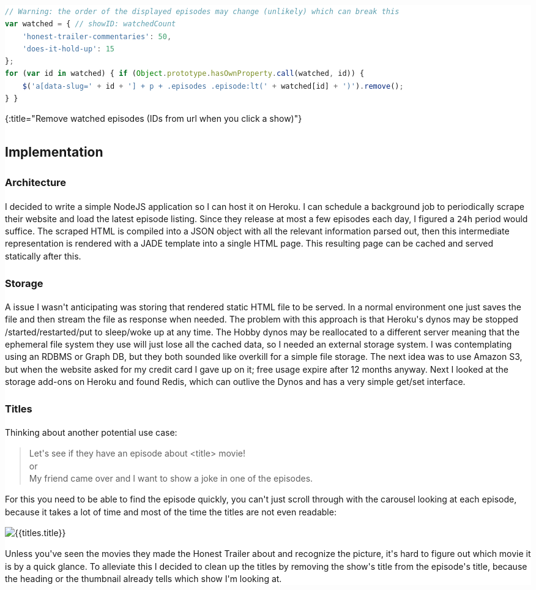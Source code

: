 ```javascript
// Warning: the order of the displayed episodes may change (unlikely) which can break this
var watched = { // showID: watchedCount
	'honest-trailer-commentaries': 50,
	'does-it-hold-up': 15
};
for (var id in watched) { if (Object.prototype.hasOwnProperty.call(watched, id)) {
	$('a[data-slug=' + id + '] + p + .episodes .episode:lt(' + watched[id] + ')').remove();
} }
```
{:title="Remove watched episodes (IDs from url when you click a show)"}

## Implementation

### Architecture
I decided to write a simple NodeJS application so I can host it on Heroku. I can schedule a background job to periodically scrape their website and load the latest episode listing. Since they release at most a few episodes each day, I figured a <samp>24h</samp> period would suffice. The scraped HTML is compiled into a JSON object with all the relevant information parsed out, then this intermediate representation is rendered with a JADE template into a single HTML page. This resulting page can be cached and served statically after this.

### Storage
A issue I wasn't anticipating was storing that rendered static HTML file to be served. In a normal environment one just saves the file and then stream the file as response when needed. The problem with this approach is that Heroku's dynos may be stopped<wbr>/started<wbr>/restarted<wbr>/put&nbsp;to&nbsp;sleep<wbr>/woke&nbsp;up at any time. The Hobby dynos may be reallocated to a different server meaning that the ephemeral file system they use will just lose all the cached data, so I needed an external storage system. I was contemplating using an RDBMS or Graph DB, but they both sounded like overkill for a simple file storage. The next idea was to use Amazon&nbsp;S3, but when the website asked for my credit card I gave up on it; free usage expire after 12 months anyway. Next I looked at the storage add-ons on Heroku and found Redis, which can outlive the Dynos and has a very simple get/set interface.

### Titles
Thinking about another potential use case:

> Let's see if they have an episode about &lt;title&gt; movie!  
> or  
> My friend came over and I want to show a joke in one of the episodes.

For this you need to be able to find the episode quickly, you can't just scroll through with the carousel looking at each episode, because it takes a lot of time and most of the time the titles are not even readable:

![{{titles.title}}]({{site.urlimg}}{{page.images.inline.titles}})

Unless you've seen the movies they made the Honest Trailer about and recognize the picture, it's hard to figure out which movie it is by a quick glance. To alleviate this I decided to clean up the titles by removing the show's title from the episode's title, because the heading or the thumbnail already tells which show I'm looking at.


[^large-gif]: I didn't wan't to include the original GIF here, because it's a few megabytes large. May take a while to load.
[^dashes]: In case you're wondering what's the difference between these: notice the length of the dashes.  